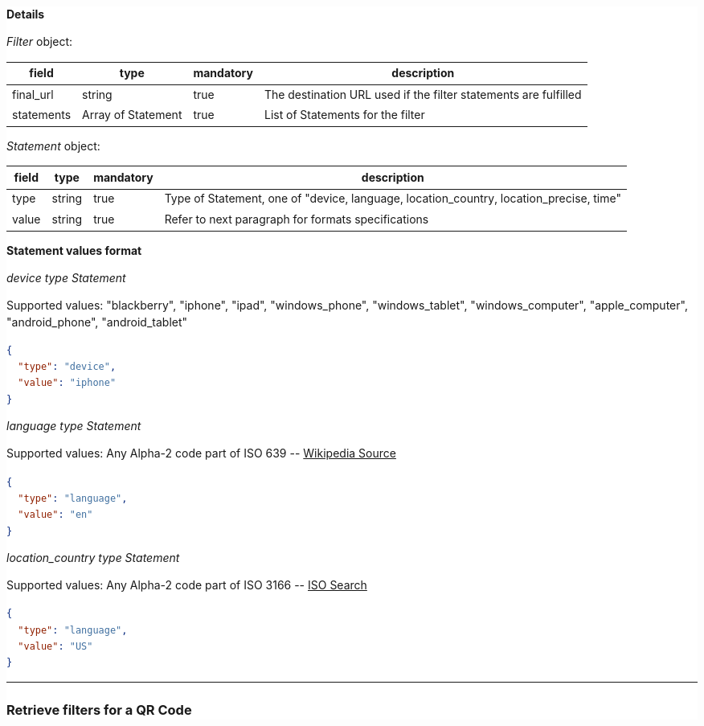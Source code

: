 **Details**

*Filter* object:

| field      | type               | mandatory | description                                                     |  
|------------|--------------------| --- |-----------------------------------------------------------------|  
| final_url  | string             | true | The destination URL used if the filter statements are fulfilled |
| statements | Array of Statement | true | List of Statements for the filter                               | 

*Statement* object:

| field | type | mandatory | description                                                                            |  
|-------| --- | --- |----------------------------------------------------------------------------------------|  
| type  | string | true | Type of Statement, one of "device, language, location_country, location_precise, time" |  
| value | string | true | Refer to next paragraph for formats specifications |                       

**Statement values format**

*device type Statement*

Supported values: "blackberry", "iphone", "ipad", "windows_phone",
"windows_tablet", "windows_computer", "apple_computer", "android_phone", "android_tablet"

```json
{
  "type": "device",
  "value": "iphone"
}
```

*language type Statement*

Supported values: Any Alpha-2 code part of ISO 639 -- [Wikipedia Source](https://en.wikipedia.org/wiki/ISO_639-1)

```json
{
  "type": "language",
  "value": "en"
}
```

*location_country type Statement*

Supported values: Any Alpha-2 code part of ISO 3166 -- [ISO Search](https://www.iso.org/obp/ui/#search/code/)

```json
{
  "type": "language",
  "value": "US"
}
```

---

### Retrieve filters for a QR Code
